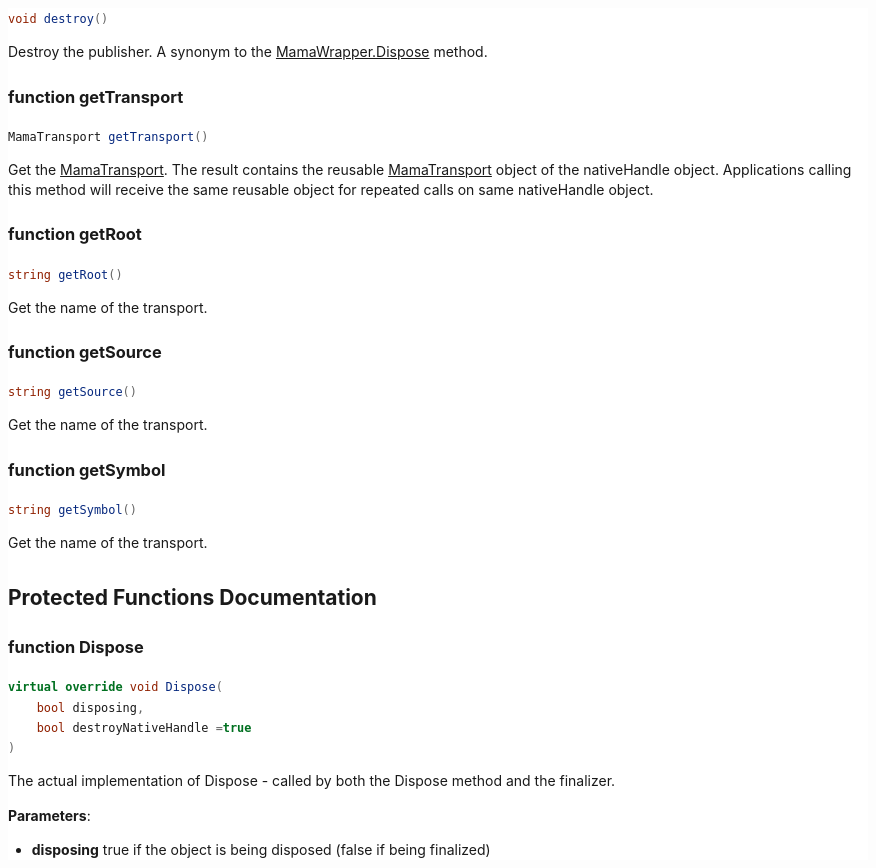 ```csharp
void destroy()
```

Destroy the publisher. A synonym to the [MamaWrapper.Dispose]() method. 

### function getTransport

```csharp
MamaTransport getTransport()
```

Get the [MamaTransport](). The result contains the reusable [MamaTransport]() object of the nativeHandle object. Applications calling this method will receive the same reusable object for repeated calls on same nativeHandle object. 

### function getRoot

```csharp
string getRoot()
```

Get the name of the transport. 

### function getSource

```csharp
string getSource()
```

Get the name of the transport. 

### function getSymbol

```csharp
string getSymbol()
```

Get the name of the transport. 

## Protected Functions Documentation

### function Dispose

```csharp
virtual override void Dispose(
    bool disposing,
    bool destroyNativeHandle =true
)
```

The actual implementation of Dispose - called by both the Dispose method and the finalizer. 

**Parameters**: 

  * **disposing** true if the object is being disposed (false if being finalized)

